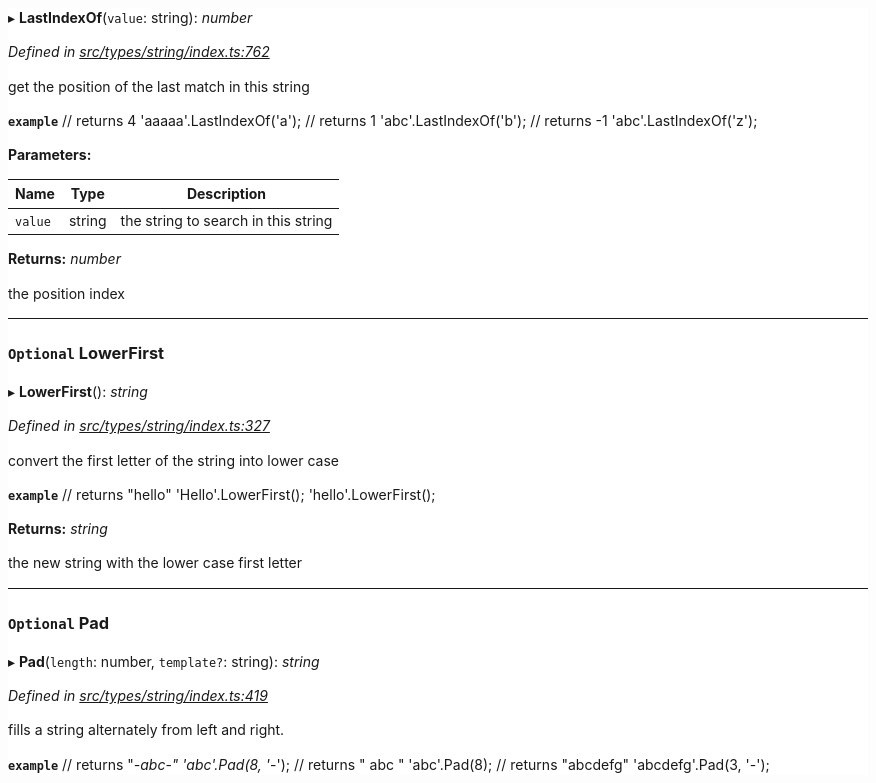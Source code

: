 ▸ **LastIndexOf**(`value`: string): *number*

*Defined in [src/types/string/index.ts:762](https://github.com/nodejayes/ts-tooling/blob/ad92cc8/src/types/string/index.ts#L762)*

get the position of the last match in this string

**`example`** 
// returns 4
'aaaaa'.LastIndexOf('a');
// returns 1
'abc'.LastIndexOf('b');
// returns -1
'abc'.LastIndexOf('z');

**Parameters:**

Name | Type | Description |
------ | ------ | ------ |
`value` | string | the string to search in this string |

**Returns:** *number*

the position index

___

### `Optional` LowerFirst

▸ **LowerFirst**(): *string*

*Defined in [src/types/string/index.ts:327](https://github.com/nodejayes/ts-tooling/blob/ad92cc8/src/types/string/index.ts#L327)*

convert the first letter of the string into lower case

**`example`** 
// returns "hello"
'Hello'.LowerFirst();
'hello'.LowerFirst();

**Returns:** *string*

the new string with the lower case first letter

___

### `Optional` Pad

▸ **Pad**(`length`: number, `template?`: string): *string*

*Defined in [src/types/string/index.ts:419](https://github.com/nodejayes/ts-tooling/blob/ad92cc8/src/types/string/index.ts#L419)*

fills a string alternately from left and right.

**`example`** 
// returns "_-abc_-_"
'abc'.Pad(8, '_-');
// returns "  abc   "
'abc'.Pad(8);
// returns "abcdefg"
'abcdefg'.Pad(3, '-');

